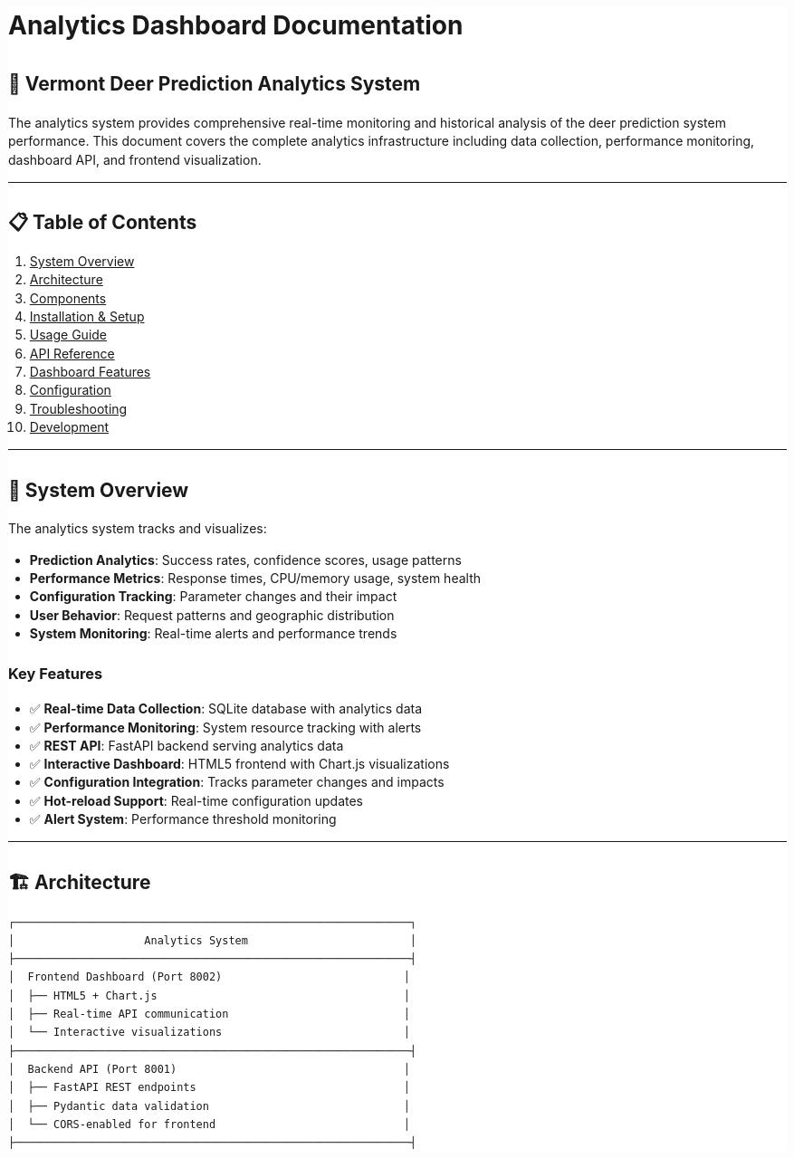 # Analytics Dashboard Documentation

## 🦌 Vermont Deer Prediction Analytics System

The analytics system provides comprehensive real-time monitoring and historical analysis of the deer prediction system performance. This document covers the complete analytics infrastructure including data collection, performance monitoring, dashboard API, and frontend visualization.

---

## 📋 Table of Contents

1. [System Overview](#system-overview)
2. [Architecture](#architecture)
3. [Components](#components)
4. [Installation & Setup](#installation--setup)
5. [Usage Guide](#usage-guide)
6. [API Reference](#api-reference)
7. [Dashboard Features](#dashboard-features)
8. [Configuration](#configuration)
9. [Troubleshooting](#troubleshooting)
10. [Development](#development)

---

## 🎯 System Overview

The analytics system tracks and visualizes:

- **Prediction Analytics**: Success rates, confidence scores, usage patterns
- **Performance Metrics**: Response times, CPU/memory usage, system health
- **Configuration Tracking**: Parameter changes and their impact
- **User Behavior**: Request patterns and geographic distribution
- **System Monitoring**: Real-time alerts and performance trends

### Key Features

- ✅ **Real-time Data Collection**: SQLite database with analytics data
- ✅ **Performance Monitoring**: System resource tracking with alerts
- ✅ **REST API**: FastAPI backend serving analytics data
- ✅ **Interactive Dashboard**: HTML5 frontend with Chart.js visualizations
- ✅ **Configuration Integration**: Tracks parameter changes and impacts
- ✅ **Hot-reload Support**: Real-time configuration updates
- ✅ **Alert System**: Performance threshold monitoring

---

## 🏗️ Architecture

```
┌─────────────────────────────────────────────────────────────┐
│                    Analytics System                         │
├─────────────────────────────────────────────────────────────┤
│  Frontend Dashboard (Port 8002)                            │
│  ├── HTML5 + Chart.js                                      │
│  ├── Real-time API communication                           │
│  └── Interactive visualizations                            │
├─────────────────────────────────────────────────────────────┤
│  Backend API (Port 8001)                                   │
│  ├── FastAPI REST endpoints                                │
│  ├── Pydantic data validation                              │
│  └── CORS-enabled for frontend                             │
├─────────────────────────────────────────────────────────────┤
```